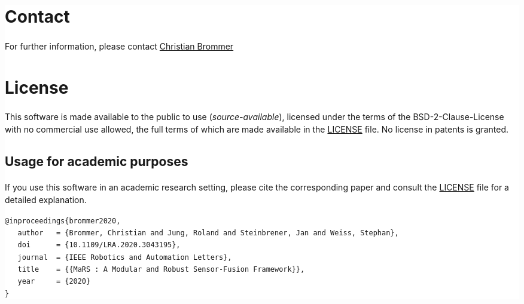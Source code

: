 # Contact

For further information, please contact [Christian Brommer](mailto:christian.brommer@aau.at)

# License

This software is made available to the public to use (_source-available_), licensed under the terms of the BSD-2-Clause-License with no commercial use allowed, the full terms of which are made available in the [LICENSE](./LICENSE) file. No license in patents is granted.

## Usage for academic purposes

If you use this software in an academic research setting, please cite the corresponding paper and consult the [LICENSE](./LICENSE) file for a detailed explanation.

```latex
@inproceedings{brommer2020,
   author   = {Brommer, Christian and Jung, Roland and Steinbrener, Jan and Weiss, Stephan},
   doi      = {10.1109/LRA.2020.3043195},
   journal  = {IEEE Robotics and Automation Letters},
   title    = {{MaRS : A Modular and Robust Sensor-Fusion Framework}},
   year     = {2020}
}
